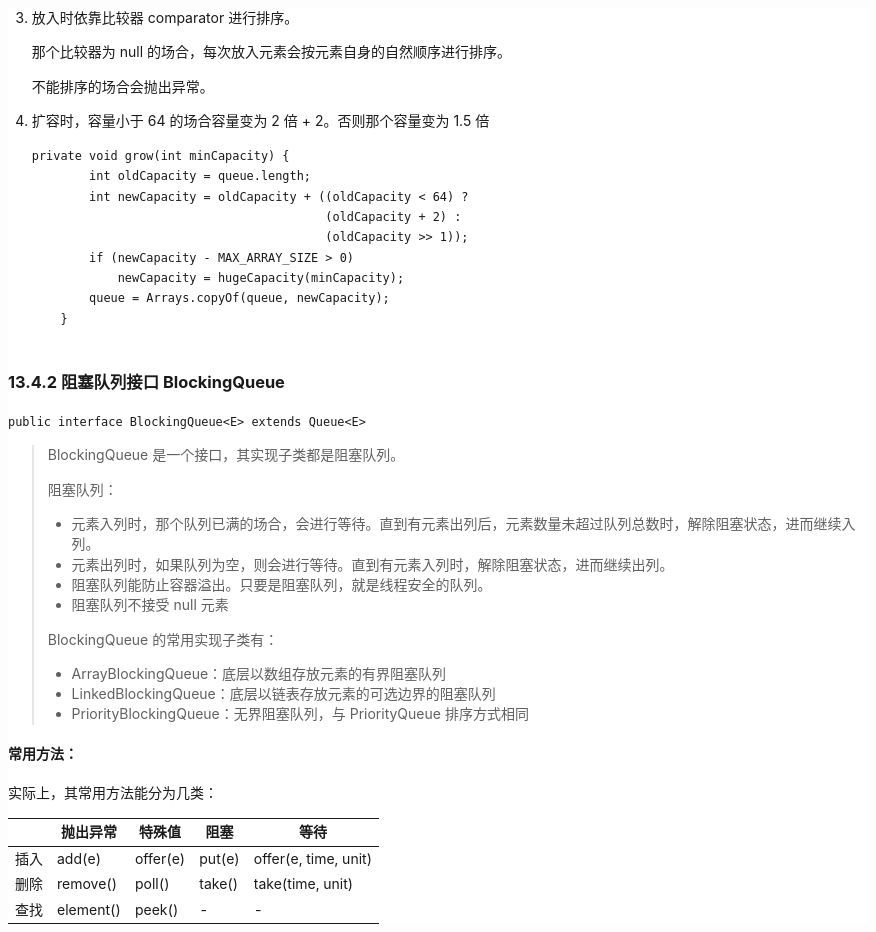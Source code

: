   ```
   ```

3. 放入时依靠比较器 comparator 进行排序。

   那个比较器为 null 的场合，每次放入元素会按元素自身的自然顺序进行排序。

   不能排序的场合会抛出异常。

4. 扩容时，容量小于 64 的场合容量变为 2 倍 + 2。否则那个容量变为 1.5 倍

   ```
   private void grow(int minCapacity) {
           int oldCapacity = queue.length;
           int newCapacity = oldCapacity + ((oldCapacity < 64) ?
                                            (oldCapacity + 2) :
                                            (oldCapacity >> 1));
           if (newCapacity - MAX_ARRAY_SIZE > 0)
               newCapacity = hugeCapacity(minCapacity);
           queue = Arrays.copyOf(queue, newCapacity);
       }
    
   ```

### 13.4.2 阻塞队列接口 BlockingQueue

```
public interface BlockingQueue<E> extends Queue<E>
```

> BlockingQueue 是一个接口，其实现子类都是阻塞队列。
>
> 阻塞队列：
>
> - 元素入列时，那个队列已满的场合，会进行等待。直到有元素出列后，元素数量未超过队列总数时，解除阻塞状态，进而继续入列。
> - 元素出列时，如果队列为空，则会进行等待。直到有元素入列时，解除阻塞状态，进而继续出列。
> - 阻塞队列能防止容器溢出。只要是阻塞队列，就是线程安全的队列。
> - 阻塞队列不接受 null 元素
>
> BlockingQueue 的常用实现子类有：
>
> - ArrayBlockingQueue：底层以数组存放元素的有界阻塞队列
> - LinkedBlockingQueue：底层以链表存放元素的可选边界的阻塞队列
> - PriorityBlockingQueue：无界阻塞队列，与 PriorityQueue 排序方式相同

#### 常用方法：

实际上，其常用方法能分为几类：

|      | 抛出异常  | 特殊值   | 阻塞   | 等待                 |
| ---- | --------- | -------- | ------ | -------------------- |
| 插入 | add(e)    | offer(e) | put(e) | offer(e, time, unit) |
| 删除 | remove()  | poll()   | take() | take(time, unit)     |
| 查找 | element() | peek()   | -      | -                    |
